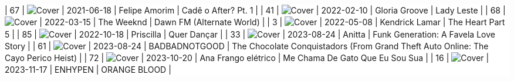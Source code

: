 | 67 | ![Cover](https://i.discogs.com/JLBQo77WOK7B-j_gGqHjq4C-UXOGsFKVjpaxtfif7PY/rs:fit/g:sm/q:40/h:150/w:150/czM6Ly9kaXNjb2dz/LWRhdGFiYXNlLWlt/YWdlcy9SLTI2MzYw/MjAxLTE2NzgzODE3/MDctMjQzMC5qcGVn.jpeg) | 2021-06-18 | Felipe Amorim | Cadê o After? Pt. 1 |
| 41 | ![Cover](https://i.discogs.com/sfaBzXIBaDoxOjhxT4fLJspZxcB0lCRG06fVqqTb1tU/rs:fit/g:sm/q:40/h:150/w:150/czM6Ly9kaXNjb2dz/LWRhdGFiYXNlLWlt/YWdlcy9SLTIyMTIx/NTMwLTE2NDQ2MjA4/OTYtNTg5MC5qcGVn.jpeg) | 2022-02-10 | Gloria Groove | Lady Leste |
| 68 | ![Cover](https://i.discogs.com/WHKQjyippw76lY8xCgFuqSbp21pD4nzsCVMxyM9722o/rs:fit/g:sm/q:40/h:150/w:150/czM6Ly9kaXNjb2dz/LWRhdGFiYXNlLWlt/YWdlcy9SLTIxNzA3/Mzg2LTE2NDIwMDY3/MjgtODA3NS5qcGVn.jpeg) | 2022-03-15 | The Weeknd | Dawn FM (Alternate World) |
| 3 | ![Cover](https://i.discogs.com/4VfVdB_DZvvoB5RqiRGRzS7sFnu0BkmAdHOA1tCLv1I/rs:fit/g:sm/q:40/h:150/w:150/czM6Ly9kaXNjb2dz/LWRhdGFiYXNlLWlt/YWdlcy9SLTIzMTYz/MDYyLTE2NTIwNzU5/NzQtNzI2OS5qcGVn.jpeg) | 2022-05-08 | Kendrick Lamar | The Heart Part 5 |
| 85 | ![Cover](https://i.discogs.com/WjsxSUNG22X8Ryfj806_bXrivmzlSewOZal0GzHJP8c/rs:fit/g:sm/q:40/h:150/w:150/czM6Ly9kaXNjb2dz/LWRhdGFiYXNlLWlt/YWdlcy9SLTI2MzYx/MjAwLTE2NzgzODYy/NzktNjc2MC5qcGVn.jpeg) | 2022-10-18 | Priscilla | Quer Dançar |
| 33 | ![Cover](https://i.discogs.com/IeVi22AeP6_83Dys0ot62H0BHauxBaED9uPQg88SUxs/rs:fit/g:sm/q:40/h:150/w:150/czM6Ly9kaXNjb2dz/LWRhdGFiYXNlLWlt/YWdlcy9SLTI4MTI1/NTc0LTE2OTM0Mjg3/OTMtMjUzNS5qcGVn.jpeg) | 2023-08-24 | Anitta | Funk Generation: A Favela Love Story |
| 61 | ![Cover](https://i.discogs.com/7ss-os5VyWJUBIfRAW8JmW37kexnq8qHyOKLyAANcKQ/rs:fit/g:sm/q:40/h:150/w:150/czM6Ly9kaXNjb2dz/LWRhdGFiYXNlLWlt/YWdlcy9SLTU2MTEx/NDMtMTM5Nzk1MDEy/Mi0xNzk3LmpwZWc.jpeg) | 2023-08-24 | BADBADNOTGOOD | The Chocolate Conquistadors (From Grand Theft Auto Online: The Cayo Perico Heist) |
| 72 | ![Cover](https://i.discogs.com/k2Zjy3vfFR1igkcx5ql0LouLfMErLv1ggX1M8vtmUQ4/rs:fit/g:sm/q:40/h:150/w:150/czM6Ly9kaXNjb2dz/LWRhdGFiYXNlLWlt/YWdlcy9SLTI4NjQ1/NDIzLTE2OTc3Njk4/NjYtODcyOC5wbmc.jpeg) | 2023-10-20 | Ana Frango elétrico | Me Chama De Gato Que Eu Sou Sua |
| 16 | ![Cover](https://i.discogs.com/cM520WT5kYeOM-4qPA_JGAbkIuy98d9pWSxUWNDmqQI/rs:fit/g:sm/q:40/h:150/w:150/czM6Ly9kaXNjb2dz/LWRhdGFiYXNlLWlt/YWdlcy9SLTI4OTQx/ODg5LTE3MDAyMjgx/NjAtNDE3Ny5qcGVn.jpeg) | 2023-11-17 | ENHYPEN | ORANGE BLOOD |